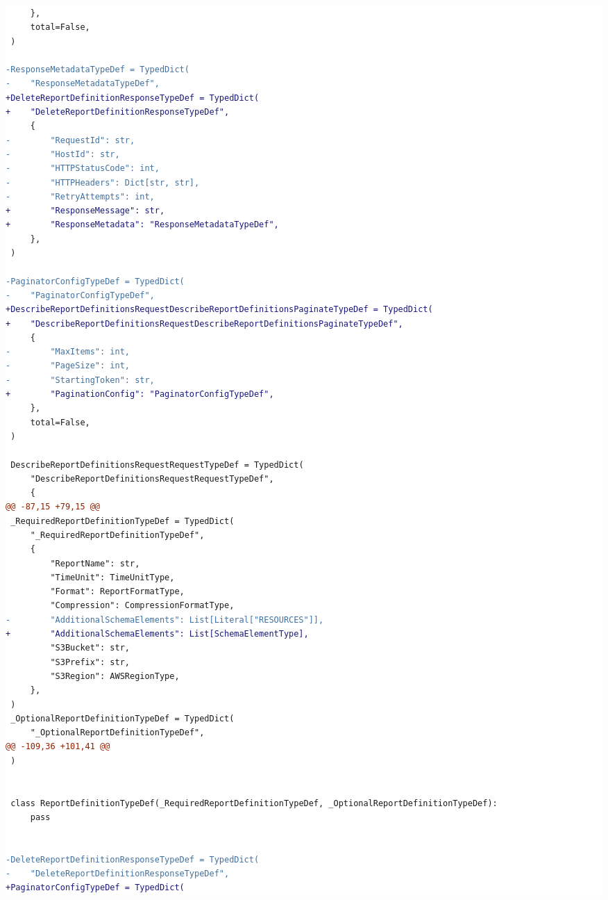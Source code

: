 ```diff
     },
     total=False,
 )
 
-ResponseMetadataTypeDef = TypedDict(
-    "ResponseMetadataTypeDef",
+DeleteReportDefinitionResponseTypeDef = TypedDict(
+    "DeleteReportDefinitionResponseTypeDef",
     {
-        "RequestId": str,
-        "HostId": str,
-        "HTTPStatusCode": int,
-        "HTTPHeaders": Dict[str, str],
-        "RetryAttempts": int,
+        "ResponseMessage": str,
+        "ResponseMetadata": "ResponseMetadataTypeDef",
     },
 )
 
-PaginatorConfigTypeDef = TypedDict(
-    "PaginatorConfigTypeDef",
+DescribeReportDefinitionsRequestDescribeReportDefinitionsPaginateTypeDef = TypedDict(
+    "DescribeReportDefinitionsRequestDescribeReportDefinitionsPaginateTypeDef",
     {
-        "MaxItems": int,
-        "PageSize": int,
-        "StartingToken": str,
+        "PaginationConfig": "PaginatorConfigTypeDef",
     },
     total=False,
 )
 
 DescribeReportDefinitionsRequestRequestTypeDef = TypedDict(
     "DescribeReportDefinitionsRequestRequestTypeDef",
     {
@@ -87,15 +79,15 @@
 _RequiredReportDefinitionTypeDef = TypedDict(
     "_RequiredReportDefinitionTypeDef",
     {
         "ReportName": str,
         "TimeUnit": TimeUnitType,
         "Format": ReportFormatType,
         "Compression": CompressionFormatType,
-        "AdditionalSchemaElements": List[Literal["RESOURCES"]],
+        "AdditionalSchemaElements": List[SchemaElementType],
         "S3Bucket": str,
         "S3Prefix": str,
         "S3Region": AWSRegionType,
     },
 )
 _OptionalReportDefinitionTypeDef = TypedDict(
     "_OptionalReportDefinitionTypeDef",
@@ -109,36 +101,41 @@
 )
 
 
 class ReportDefinitionTypeDef(_RequiredReportDefinitionTypeDef, _OptionalReportDefinitionTypeDef):
     pass
 
 
-DeleteReportDefinitionResponseTypeDef = TypedDict(
-    "DeleteReportDefinitionResponseTypeDef",
+PaginatorConfigTypeDef = TypedDict(
```